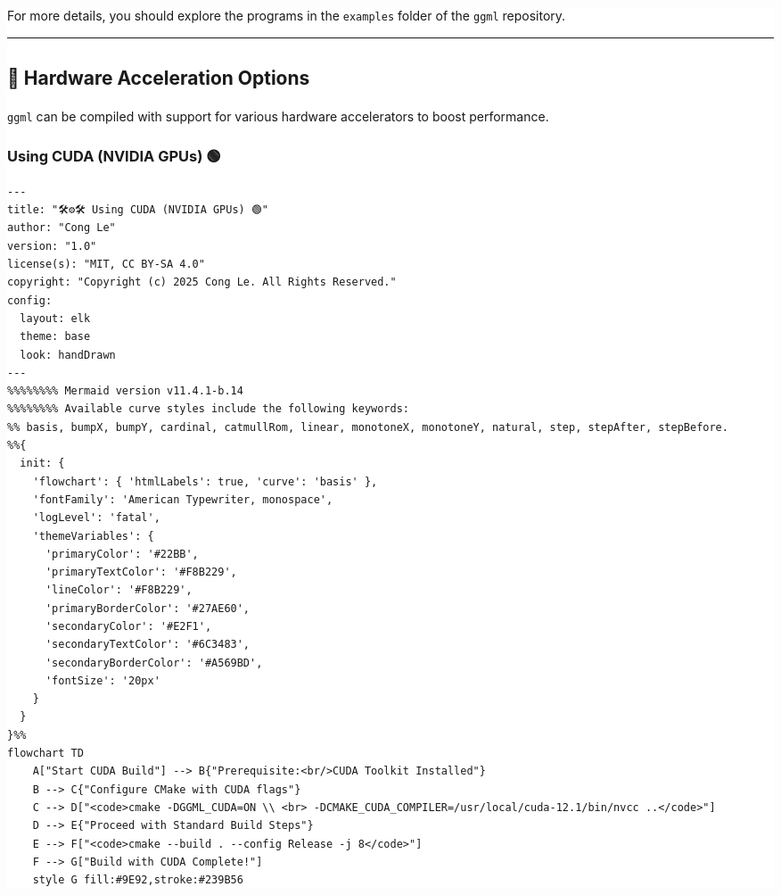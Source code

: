 For more details, you should explore the programs in the `examples` folder of the `ggml` repository.

----

## 🚀 Hardware Acceleration Options

`ggml` can be compiled with support for various hardware accelerators to boost performance.

### Using CUDA (NVIDIA GPUs) 🟢

```mermaid
---
title: "🛠️⚙️🛠️ Using CUDA (NVIDIA GPUs) 🟢"
author: "Cong Le"
version: "1.0"
license(s): "MIT, CC BY-SA 4.0"
copyright: "Copyright (c) 2025 Cong Le. All Rights Reserved."
config:
  layout: elk
  theme: base
  look: handDrawn
---
%%%%%%%% Mermaid version v11.4.1-b.14
%%%%%%%% Available curve styles include the following keywords:
%% basis, bumpX, bumpY, cardinal, catmullRom, linear, monotoneX, monotoneY, natural, step, stepAfter, stepBefore.
%%{
  init: {
    'flowchart': { 'htmlLabels': true, 'curve': 'basis' },
    'fontFamily': 'American Typewriter, monospace',
    'logLevel': 'fatal',
    'themeVariables': {
      'primaryColor': '#22BB',
      'primaryTextColor': '#F8B229',
      'lineColor': '#F8B229',
      'primaryBorderColor': '#27AE60',
      'secondaryColor': '#E2F1',
      'secondaryTextColor': '#6C3483',
      'secondaryBorderColor': '#A569BD',
      'fontSize': '20px'
    }
  }
}%%
flowchart TD
    A["Start CUDA Build"] --> B{"Prerequisite:<br/>CUDA Toolkit Installed"}
    B --> C{"Configure CMake with CUDA flags"}
    C --> D["<code>cmake -DGGML_CUDA=ON \\ <br> -DCMAKE_CUDA_COMPILER=/usr/local/cuda-12.1/bin/nvcc ..</code>"]
    D --> E{"Proceed with Standard Build Steps"}
    E --> F["<code>cmake --build . --config Release -j 8</code>"]
    F --> G["Build with CUDA Complete!"]
    style G fill:#9E92,stroke:#239B56
```
